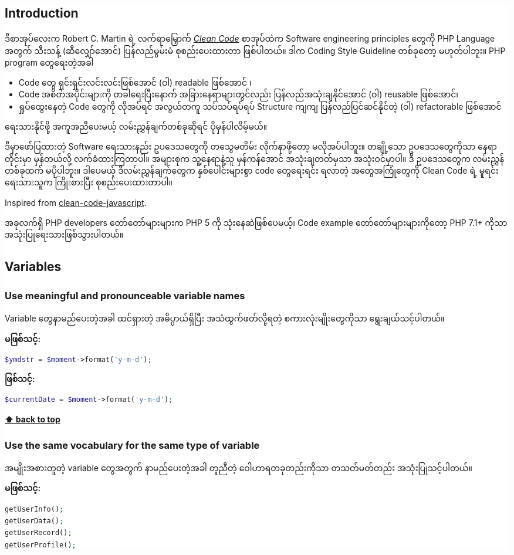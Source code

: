 ## Introduction

ဒီစာအုပ်လေးက Robert C. Martin ရဲ့ လက်ရာမြှောက် [*Clean Code*](https://www.amazon.com/Clean-Code-Handbook-Software-Craftsmanship/dp/0132350882) စာအုပ်ထဲက Software engineering principles တွေကို PHP Language အတွက် သီးသန့် (ဆီလျှော်အောင်) ပြန်လည်မွမ်းမံ စုစည်းပေးထားတာ ဖြစ်ပါတယ်။ ဒါက Coding Style Guideline တစ်ခုတော့ မဟုတ်ပါဘူး။ PHP program တွေရေးတဲ့အခါ

- Code တွေ ရှင်းရှင်းလင်းလင်းဖြစ်အောင် (ဝါ) readable ဖြစ်အောင် ၊ 
- Code အစိတ်အပိုင်းများကို တခါရေးပြီးနောက် အခြားနေရာများတွင်လည်း ပြန်လည်အသုံးချနိုင်အောင် (ဝါ) reusable ဖြစ်အောင်၊
- ရှုပ်ထွေးနေတဲ့ Code တွေကို လိုအပ်ရင် အလွယ်တကူ သပ်သပ်ရပ်ရပ် Structure ကျကျ ပြန်လည်ပြင်ဆင်နိုင်တဲ့ (ဝါ) refactorable ဖြစ်အောင်

ရေးသားနိုင်ဖို့ အကူအညီပေးမယ့် လမ်းညွှန်ချက်တစ်ခုဆိုရင် ပိုမှန်ပါလိမ့်မယ်။

ဒီမှာဖော်ပြထားတဲ့ Software ရေးသားနည်း ဥပဒေသတွေကို တသွေမတိမ်း လိုက်နာဖို့တော့ မလိုအပ်ပါဘူး။ တချို့သော ဥပဒေသတွေကိုသာ နေရာတိုင်းမှာ မှန်တယ်လို့ လက်ခံထားကြတာပါ။ အများစုက သူ့နေရာနဲ့သူ မှန်ကန်အောင် အသုံးချတတ်မှသာ အသုံးဝင်မှာပါ။
ဒီ ဥပဒေသတွေက လမ်းညွှန်တစ်ခုထက် မပိုပါဘူး။ ဒါပေမယ့် ဒီလမ်းညွှန်ချက်တွေက နှစ်ပေါင်းများစွာ code တွေရေးရင်း ရလာတဲ့ အတွေအကြုံတွေကို Clean Code ရဲ့ မူရင်းရေးသားသူက ကြိုးစားပြီး စုစည်းပေးထားတာပါ။

Inspired from [clean-code-javascript](https://github.com/ryanmcdermott/clean-code-javascript).

အခုလက်ရှိ PHP developers တော်တော်များများက PHP 5 ကို သုံးနေဆဲဖြစ်ပေမယ့်၊ Code example တော်တော်များများကိုတော့ PHP 7.1+ ကိုသာ အသုံးပြုရေးသားဖြစ်သွားပါတယ်။

## Variables

### Use meaningful and pronounceable variable names

Variable တွေနာမည်ပေးတဲ့အခါ ထင်ရှားတဲ့ အဓိပ္ပာယ်ရှိပြီး အသံထွက်ဖတ်လို့ရတဲ့ စကားလုံးမျိုးတွေကိုသာ ရွေးချယ်သင့်ပါတယ်။

**မဖြစ်သင့်:**

```php
$ymdstr = $moment->format('y-m-d');
```

**ဖြစ်သင့်:**

```php
$currentDate = $moment->format('y-m-d');
```

**[⬆ back to top](#introduction)**

### Use the same vocabulary for the same type of variable

အမျိုးအစားတူတဲ့ variable တွေအတွက် နာမည်ပေးတဲ့အခါ တူညီတဲ့ ဝေါဟာရတခုတည်းကိုသာ တသတ်မတ်တည်း အသုံးပြုသင့်ပါတယ်။

**မဖြစ်သင့်:**

```php
getUserInfo();
getUserData();
getUserRecord();
getUserProfile();
```
